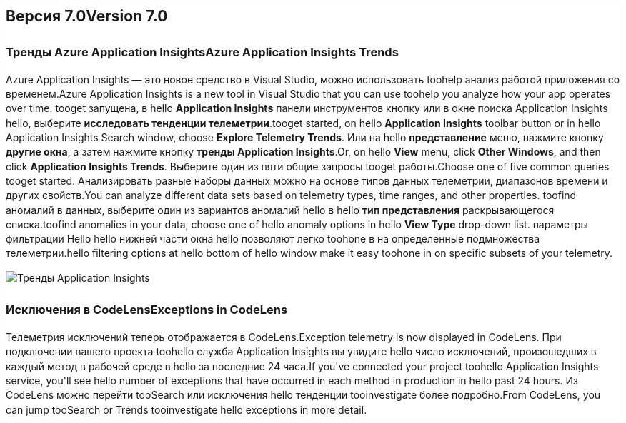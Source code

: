 ## <a name="version-70"></a><span data-ttu-id="18b78-167">Версия 7.0</span><span class="sxs-lookup"><span data-stu-id="18b78-167">Version 7.0</span></span>
### <a name="azure-application-insights-trends"></a><span data-ttu-id="18b78-168">Тренды Azure Application Insights</span><span class="sxs-lookup"><span data-stu-id="18b78-168">Azure Application Insights Trends</span></span>
<span data-ttu-id="18b78-169">Azure Application Insights — это новое средство в Visual Studio, можно использовать toohelp анализ работой приложения со временем.</span><span class="sxs-lookup"><span data-stu-id="18b78-169">Azure Application Insights is a new tool in Visual Studio that you can use toohelp you analyze how your app operates over time.</span></span> <span data-ttu-id="18b78-170">tooget запущена, в hello **Application Insights** панели инструментов кнопку или в окне поиска Application Insights hello, выберите **исследовать тенденции телеметрии**.</span><span class="sxs-lookup"><span data-stu-id="18b78-170">tooget started, on hello **Application Insights** toolbar button or in hello Application Insights Search window, choose **Explore Telemetry Trends**.</span></span> <span data-ttu-id="18b78-171">Или на hello **представление** меню, нажмите кнопку **другие окна**, а затем нажмите кнопку **тренды Application Insights**.</span><span class="sxs-lookup"><span data-stu-id="18b78-171">Or, on hello **View** menu, click **Other Windows**, and then click **Application Insights Trends**.</span></span> <span data-ttu-id="18b78-172">Выберите один из пяти общие запросы tooget работы.</span><span class="sxs-lookup"><span data-stu-id="18b78-172">Choose one of five common queries tooget started.</span></span> <span data-ttu-id="18b78-173">Анализировать разные наборы данных можно на основе типов данных телеметрии, диапазонов времени и других свойств.</span><span class="sxs-lookup"><span data-stu-id="18b78-173">You can analyze different data sets based on telemetry types, time ranges, and other properties.</span></span> <span data-ttu-id="18b78-174">toofind аномалий в данных, выберите один из вариантов аномалий hello в hello **тип представления** раскрывающегося списка.</span><span class="sxs-lookup"><span data-stu-id="18b78-174">toofind anomalies in your data, choose one of hello anomaly options in hello **View Type** drop-down list.</span></span> <span data-ttu-id="18b78-175">параметры фильтрации Hello hello нижней части окна hello позволяют легко toohone в на определенные подмножества телеметрии.</span><span class="sxs-lookup"><span data-stu-id="18b78-175">hello filtering options at hello bottom of hello window make it easy toohone in on specific subsets of your telemetry.</span></span>

![Тренды Application Insights](./media/app-insights-release-notes-vsix/Trends.png)

### <a name="exceptions-in-codelens"></a><span data-ttu-id="18b78-177">Исключения в CodeLens</span><span class="sxs-lookup"><span data-stu-id="18b78-177">Exceptions in CodeLens</span></span>
<span data-ttu-id="18b78-178">Телеметрия исключений теперь отображается в CodeLens.</span><span class="sxs-lookup"><span data-stu-id="18b78-178">Exception telemetry is now displayed in CodeLens.</span></span> <span data-ttu-id="18b78-179">При подключении вашего проекта toohello служба Application Insights вы увидите hello число исключений, произошедших в каждый метод в рабочей среде в hello за последние 24 часа.</span><span class="sxs-lookup"><span data-stu-id="18b78-179">If you've connected your project toohello Application Insights service, you'll see hello number of exceptions that have occurred in each method in production in hello past 24 hours.</span></span> <span data-ttu-id="18b78-180">Из CodeLens можно перейти tooSearch или исключения hello тенденции tooinvestigate более подробно.</span><span class="sxs-lookup"><span data-stu-id="18b78-180">From CodeLens, you can jump tooSearch or Trends tooinvestigate hello exceptions in more detail.</span></span>
